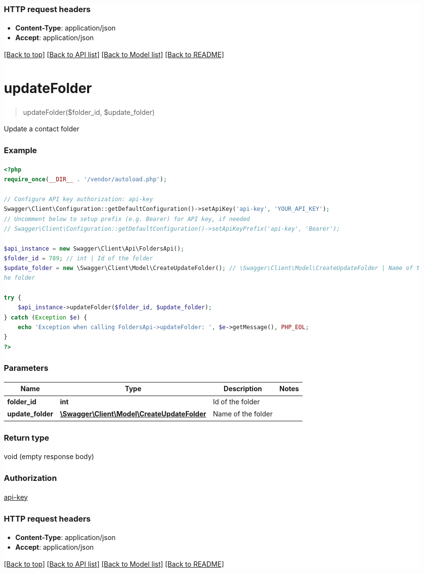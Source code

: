 ### HTTP request headers

 - **Content-Type**: application/json
 - **Accept**: application/json

[[Back to top]](#) [[Back to API list]](../../README.md#documentation-for-api-endpoints) [[Back to Model list]](../../README.md#documentation-for-models) [[Back to README]](../../README.md)

# **updateFolder**
> updateFolder($folder_id, $update_folder)

Update a contact folder

### Example
```php
<?php
require_once(__DIR__ . '/vendor/autoload.php');

// Configure API key authorization: api-key
Swagger\Client\Configuration::getDefaultConfiguration()->setApiKey('api-key', 'YOUR_API_KEY');
// Uncomment below to setup prefix (e.g. Bearer) for API key, if needed
// Swagger\Client\Configuration::getDefaultConfiguration()->setApiKeyPrefix('api-key', 'Bearer');

$api_instance = new Swagger\Client\Api\FoldersApi();
$folder_id = 789; // int | Id of the folder
$update_folder = new \Swagger\Client\Model\CreateUpdateFolder(); // \Swagger\Client\Model\CreateUpdateFolder | Name of the folder

try {
    $api_instance->updateFolder($folder_id, $update_folder);
} catch (Exception $e) {
    echo 'Exception when calling FoldersApi->updateFolder: ', $e->getMessage(), PHP_EOL;
}
?>
```

### Parameters

Name | Type | Description  | Notes
------------- | ------------- | ------------- | -------------
 **folder_id** | **int**| Id of the folder |
 **update_folder** | [**\Swagger\Client\Model\CreateUpdateFolder**](../Model/\Swagger\Client\Model\CreateUpdateFolder.md)| Name of the folder |

### Return type

void (empty response body)

### Authorization

[api-key](../../README.md#api-key)

### HTTP request headers

 - **Content-Type**: application/json
 - **Accept**: application/json

[[Back to top]](#) [[Back to API list]](../../README.md#documentation-for-api-endpoints) [[Back to Model list]](../../README.md#documentation-for-models) [[Back to README]](../../README.md)

